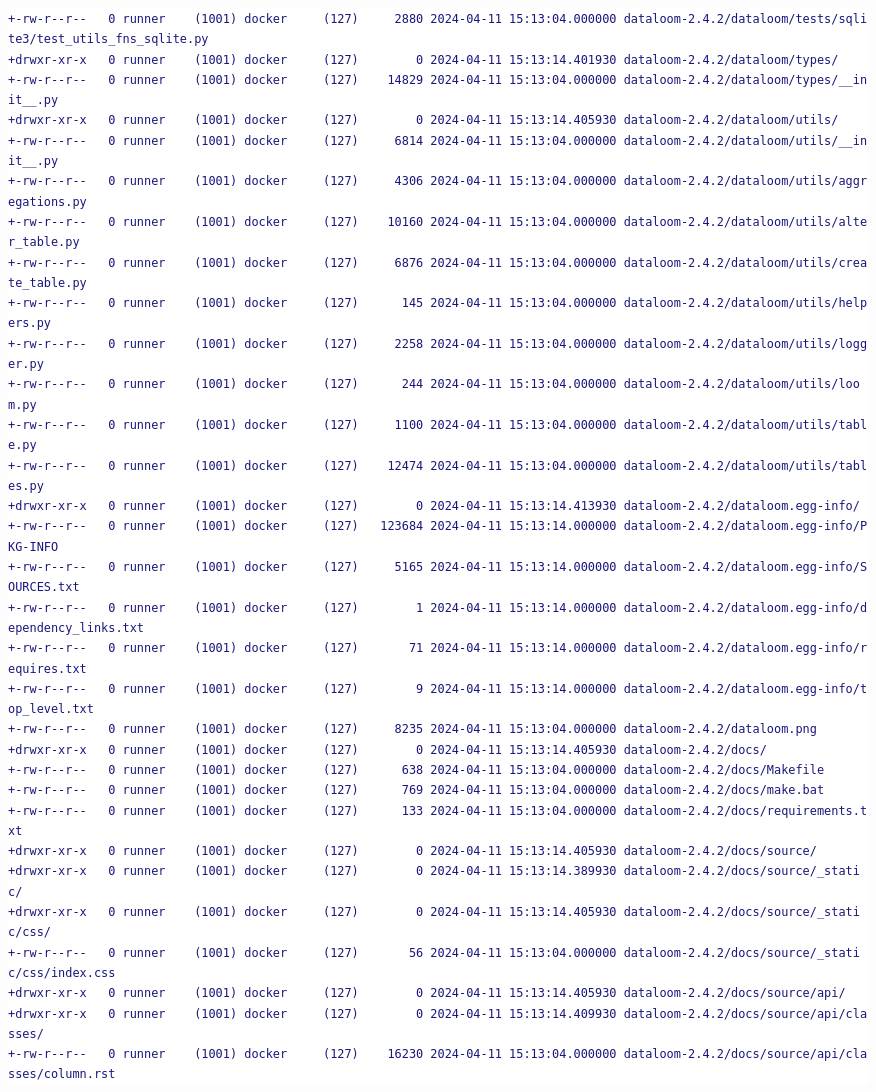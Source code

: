 ```diff
+-rw-r--r--   0 runner    (1001) docker     (127)     2880 2024-04-11 15:13:04.000000 dataloom-2.4.2/dataloom/tests/sqlite3/test_utils_fns_sqlite.py
+drwxr-xr-x   0 runner    (1001) docker     (127)        0 2024-04-11 15:13:14.401930 dataloom-2.4.2/dataloom/types/
+-rw-r--r--   0 runner    (1001) docker     (127)    14829 2024-04-11 15:13:04.000000 dataloom-2.4.2/dataloom/types/__init__.py
+drwxr-xr-x   0 runner    (1001) docker     (127)        0 2024-04-11 15:13:14.405930 dataloom-2.4.2/dataloom/utils/
+-rw-r--r--   0 runner    (1001) docker     (127)     6814 2024-04-11 15:13:04.000000 dataloom-2.4.2/dataloom/utils/__init__.py
+-rw-r--r--   0 runner    (1001) docker     (127)     4306 2024-04-11 15:13:04.000000 dataloom-2.4.2/dataloom/utils/aggregations.py
+-rw-r--r--   0 runner    (1001) docker     (127)    10160 2024-04-11 15:13:04.000000 dataloom-2.4.2/dataloom/utils/alter_table.py
+-rw-r--r--   0 runner    (1001) docker     (127)     6876 2024-04-11 15:13:04.000000 dataloom-2.4.2/dataloom/utils/create_table.py
+-rw-r--r--   0 runner    (1001) docker     (127)      145 2024-04-11 15:13:04.000000 dataloom-2.4.2/dataloom/utils/helpers.py
+-rw-r--r--   0 runner    (1001) docker     (127)     2258 2024-04-11 15:13:04.000000 dataloom-2.4.2/dataloom/utils/logger.py
+-rw-r--r--   0 runner    (1001) docker     (127)      244 2024-04-11 15:13:04.000000 dataloom-2.4.2/dataloom/utils/loom.py
+-rw-r--r--   0 runner    (1001) docker     (127)     1100 2024-04-11 15:13:04.000000 dataloom-2.4.2/dataloom/utils/table.py
+-rw-r--r--   0 runner    (1001) docker     (127)    12474 2024-04-11 15:13:04.000000 dataloom-2.4.2/dataloom/utils/tables.py
+drwxr-xr-x   0 runner    (1001) docker     (127)        0 2024-04-11 15:13:14.413930 dataloom-2.4.2/dataloom.egg-info/
+-rw-r--r--   0 runner    (1001) docker     (127)   123684 2024-04-11 15:13:14.000000 dataloom-2.4.2/dataloom.egg-info/PKG-INFO
+-rw-r--r--   0 runner    (1001) docker     (127)     5165 2024-04-11 15:13:14.000000 dataloom-2.4.2/dataloom.egg-info/SOURCES.txt
+-rw-r--r--   0 runner    (1001) docker     (127)        1 2024-04-11 15:13:14.000000 dataloom-2.4.2/dataloom.egg-info/dependency_links.txt
+-rw-r--r--   0 runner    (1001) docker     (127)       71 2024-04-11 15:13:14.000000 dataloom-2.4.2/dataloom.egg-info/requires.txt
+-rw-r--r--   0 runner    (1001) docker     (127)        9 2024-04-11 15:13:14.000000 dataloom-2.4.2/dataloom.egg-info/top_level.txt
+-rw-r--r--   0 runner    (1001) docker     (127)     8235 2024-04-11 15:13:04.000000 dataloom-2.4.2/dataloom.png
+drwxr-xr-x   0 runner    (1001) docker     (127)        0 2024-04-11 15:13:14.405930 dataloom-2.4.2/docs/
+-rw-r--r--   0 runner    (1001) docker     (127)      638 2024-04-11 15:13:04.000000 dataloom-2.4.2/docs/Makefile
+-rw-r--r--   0 runner    (1001) docker     (127)      769 2024-04-11 15:13:04.000000 dataloom-2.4.2/docs/make.bat
+-rw-r--r--   0 runner    (1001) docker     (127)      133 2024-04-11 15:13:04.000000 dataloom-2.4.2/docs/requirements.txt
+drwxr-xr-x   0 runner    (1001) docker     (127)        0 2024-04-11 15:13:14.405930 dataloom-2.4.2/docs/source/
+drwxr-xr-x   0 runner    (1001) docker     (127)        0 2024-04-11 15:13:14.389930 dataloom-2.4.2/docs/source/_static/
+drwxr-xr-x   0 runner    (1001) docker     (127)        0 2024-04-11 15:13:14.405930 dataloom-2.4.2/docs/source/_static/css/
+-rw-r--r--   0 runner    (1001) docker     (127)       56 2024-04-11 15:13:04.000000 dataloom-2.4.2/docs/source/_static/css/index.css
+drwxr-xr-x   0 runner    (1001) docker     (127)        0 2024-04-11 15:13:14.405930 dataloom-2.4.2/docs/source/api/
+drwxr-xr-x   0 runner    (1001) docker     (127)        0 2024-04-11 15:13:14.409930 dataloom-2.4.2/docs/source/api/classes/
+-rw-r--r--   0 runner    (1001) docker     (127)    16230 2024-04-11 15:13:04.000000 dataloom-2.4.2/docs/source/api/classes/column.rst
```